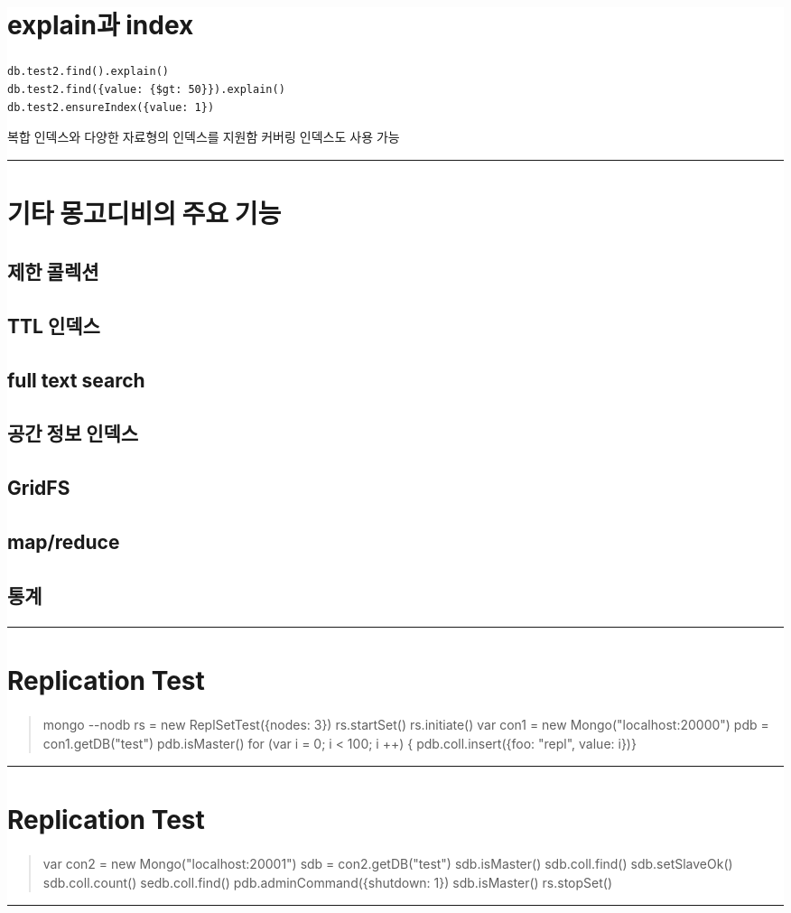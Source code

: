 # explain과 index
```
db.test2.find().explain()
db.test2.find({value: {$gt: 50}}).explain()
db.test2.ensureIndex({value: 1})
```
복합 인덱스와 다양한 자료형의 인덱스를 지원함
커버링 인덱스도 사용 가능

---
# 기타 몽고디비의 주요 기능
## 제한 콜렉션
## TTL 인덱스
## full text search
## 공간 정보 인덱스
## GridFS
## map/reduce
## 통계

---
# Replication Test
> mongo --nodb
> rs = new ReplSetTest({nodes: 3})
> rs.startSet()
> rs.initiate()
> var con1 = new Mongo("localhost:20000")
> pdb = con1.getDB("test")
> pdb.isMaster()
> for (var i = 0; i < 100; i ++) {
>   pdb.coll.insert({foo: "repl", value: i})}

---
# Replication Test
> var con2 = new Mongo("localhost:20001")
> sdb = con2.getDB("test")
> sdb.isMaster()
> sdb.coll.find()
> sdb.setSlaveOk()
> sdb.coll.count()
> sedb.coll.find()
> pdb.adminCommand({shutdown: 1})
> sdb.isMaster()
> rs.stopSet()

---